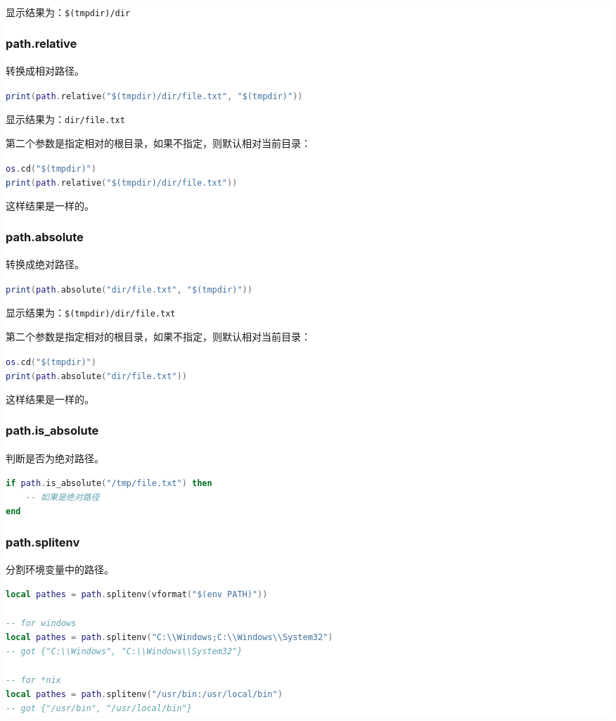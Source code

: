 显示结果为：`$(tmpdir)/dir`

### path.relative

转换成相对路径。

```lua
print(path.relative("$(tmpdir)/dir/file.txt", "$(tmpdir)"))
```

显示结果为：`dir/file.txt`

第二个参数是指定相对的根目录，如果不指定，则默认相对当前目录：

```lua
os.cd("$(tmpdir)")
print(path.relative("$(tmpdir)/dir/file.txt"))
```

这样结果是一样的。

### path.absolute

转换成绝对路径。

```lua
print(path.absolute("dir/file.txt", "$(tmpdir)"))
```

显示结果为：`$(tmpdir)/dir/file.txt`

第二个参数是指定相对的根目录，如果不指定，则默认相对当前目录：

```lua
os.cd("$(tmpdir)")
print(path.absolute("dir/file.txt"))
```

这样结果是一样的。

### path.is_absolute

判断是否为绝对路径。

```lua
if path.is_absolute("/tmp/file.txt") then
    -- 如果是绝对路径
end
```

### path.splitenv

分割环境变量中的路径。

```lua
local pathes = path.splitenv(vformat("$(env PATH)"))

-- for windows
local pathes = path.splitenv("C:\\Windows;C:\\Windows\\System32")
-- got {"C:\\Windows", "C:\\Windows\\System32"}

-- for *nix
local pathes = path.splitenv("/usr/bin:/usr/local/bin")
-- got {"/usr/bin", "/usr/local/bin"}
```
